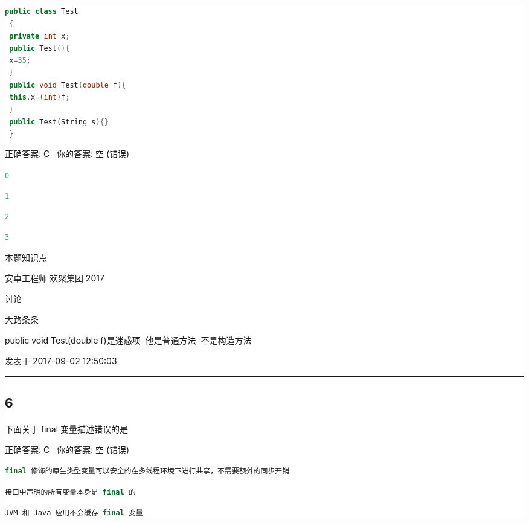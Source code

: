 ```cpp
public class Test
 {
 private int x;
 public Test(){
 x=35;
 }
 public void Test(double f){
 this.x=(int)f;
 }
 public Test(String s){}
 }
```

正确答案: C   你的答案: 空 (错误)

```cpp
0
```

```cpp
1
```

```cpp
2
```

```cpp
3
```

本题知识点

安卓工程师 欢聚集团 2017

讨论

[大路条条](https://www.nowcoder.com/profile/2970580)

public  void  Test(double  f)是迷惑项  他是普通方法  不是构造方法

发表于 2017-09-02 12:50:03

* * *

## 6

下面关于 final 变量描述错误的是

正确答案: C   你的答案: 空 (错误)

```cpp
final 修饰的原生类型变量可以安全的在多线程环境下进行共享，不需要额外的同步开销
```

```cpp
接口中声明的所有变量本身是 final 的
```

```cpp
JVM 和 Java 应用不会缓存 final 变量
```
